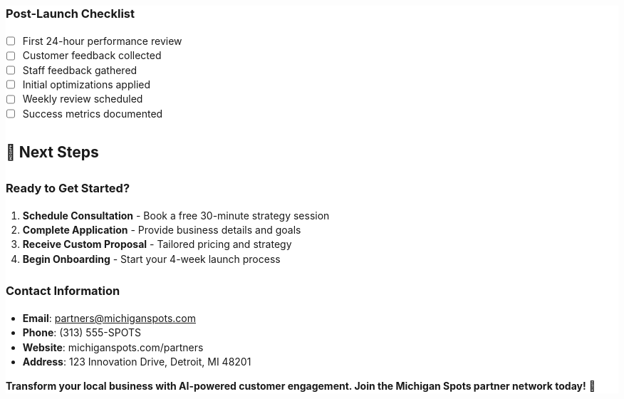 ### **Post-Launch Checklist**
- [ ] First 24-hour performance review
- [ ] Customer feedback collected
- [ ] Staff feedback gathered
- [ ] Initial optimizations applied
- [ ] Weekly review scheduled
- [ ] Success metrics documented

## 🎯 Next Steps

### **Ready to Get Started?**

1. **Schedule Consultation** - Book a free 30-minute strategy session
2. **Complete Application** - Provide business details and goals
3. **Receive Custom Proposal** - Tailored pricing and strategy
4. **Begin Onboarding** - Start your 4-week launch process

### **Contact Information**
- **Email**: partners@michiganspots.com
- **Phone**: (313) 555-SPOTS
- **Website**: michiganspots.com/partners
- **Address**: 123 Innovation Drive, Detroit, MI 48201

**Transform your local business with AI-powered customer engagement. Join the Michigan Spots partner network today!** 🚀